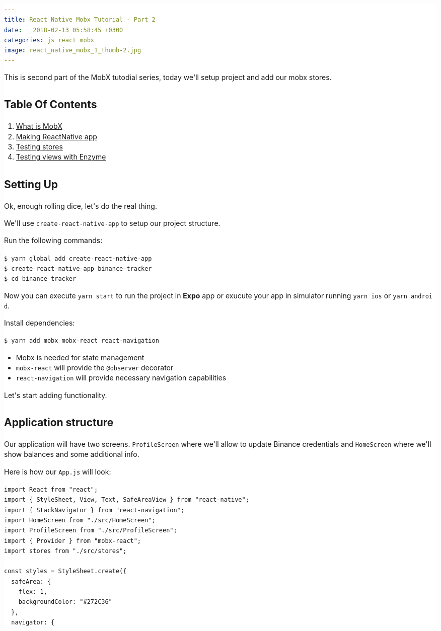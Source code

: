 ```yaml
---
title: React Native Mobx Tutorial - Part 2
date:   2018-02-13 05:58:45 +0300
categories: js react mobx
image: react_native_mobx_1_thumb-2.jpg
---
```


This is second part of the MobX tutodial series, today we'll setup project and add our mobx stores.

## Table Of Contents

1. [What is MobX](/posts/react-native-mobx-tutorial)
2. [Making ReactNative app](#)
2. [Testing stores](#)
2. [Testing views with Enzyme](#)

## Setting Up

Ok, enough rolling dice, let's do the real thing.

We'll use `create-react-native-app` to setup our project structure.

Run the following commands:

```sh
$ yarn global add create-react-native-app
$ create-react-native-app binance-tracker
$ cd binance-tracker
```

Now you can execute `yarn start` to run the project in __Expo__ app or exucute your app in simulator running `yarn ios` or `yarn android`.

Install dependencies:

```sh
$ yarn add mobx mobx-react react-navigation
```

* Mobx is needed for state management
* `mobx-react` will provide the `@observer` decorator 
* `react-navigation` will provide necessary navigation capabilities

Let's start adding functionality.

## Application structure

Our application will have two screens. `ProfileScreen` where we'll allow to update Binance credentials and `HomeScreen` where we'll show balances and some additional info.

Here is how our `App.js` will look:

```html
import React from "react";
import { StyleSheet, View, Text, SafeAreaView } from "react-native";
import { StackNavigator } from "react-navigation";
import HomeScreen from "./src/HomeScreen";
import ProfileScreen from "./src/ProfileScreen";
import { Provider } from "mobx-react";
import stores from "./src/stores";

const styles = StyleSheet.create({
  safeArea: {
    flex: 1,
    backgroundColor: "#272C36"
  },
  navigator: {
```